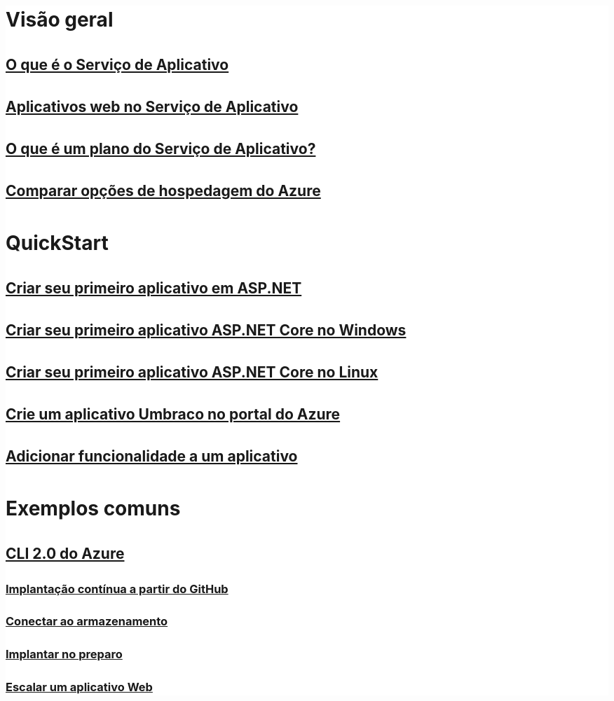 # Visão geral    
## [O que é o Serviço de Aplicativo](../../app-service/app-service-value-prop-what-is.md?toc=%2fazure%2fapp-service-web%2faspnet%2ftoc.json)
## [Aplicativos web no Serviço de Aplicativo](../app-service-web-overview.md?toc=%2fazure%2fapp-service-web%2faspnet%2ftoc.json)
## [O que é um plano do Serviço de Aplicativo?](../../app-service/azure-web-sites-web-hosting-plans-in-depth-overview.md?toc=%2fazure%2fapp-service-web%2faspnet%2ftoc.json)    
## [Comparar opções de hospedagem do Azure](../choose-web-site-cloud-service-vm.md?toc=%2fazure%2fapp-service-web%2faspnet%2ftoc.json)

# QuickStart    
## [Criar seu primeiro aplicativo em ASP.NET](../app-service-web-get-started-dotnet.md?toc=%2fazure%2fapp-service-web%2faspnet%2ftoc.json)        
## [Criar seu primeiro aplicativo ASP.NET Core no Windows](../web-sites-create-web-app-using-vscode.md?toc=%2fazure%2fapp-service-web%2faspnet%2ftoc.json)     
## [Criar seu primeiro aplicativo ASP.NET Core no Linux](../app-service-linux-how-to-create-a-web-app.md?toc=%2fazure%2fapp-service-web%2faspnet%2ftoc.json)
## [Crie um aplicativo Umbraco no portal do Azure](../app-service-web-get-started-dotnet-portal.md?toc=%2fazure%2fapp-service-web%2faspnet%2ftoc.json)
## [Adicionar funcionalidade a um aplicativo](../app-service-web-get-started-2.md?toc=%2fazure%2fapp-service-web%2faspnet%2ftoc.json)

# Exemplos comuns
## [CLI 2.0 do Azure](../../app-service/app-service-cli-samples.md?toc=%2fazure%2fapp-service-web%2faspnet%2ftoc.json) 
### [Implantação contínua a partir do GitHub](../app-service-web-cli-continuous-deployment-github.md?toc=%2fazure%2fapp-service-web%2faspnet%2ftoc.json)
### [Conectar ao armazenamento](../../app-service/scripts/app-service-cli-app-service-storage.md?toc=%2fazure%2fapp-service-web%2faspnet%2ftoc.json)
### [Implantar no preparo](../app-service-web-cli-deploy-staging-environment.md?toc=%2fazure%2fapp-service-web%2faspnet%2ftoc.json) 
### [Escalar um aplicativo Web](../../app-service/scripts/app-service-cli-scale-manual.md?toc=%2fazure%2fapp-service-web%2faspnet%2ftoc.json)